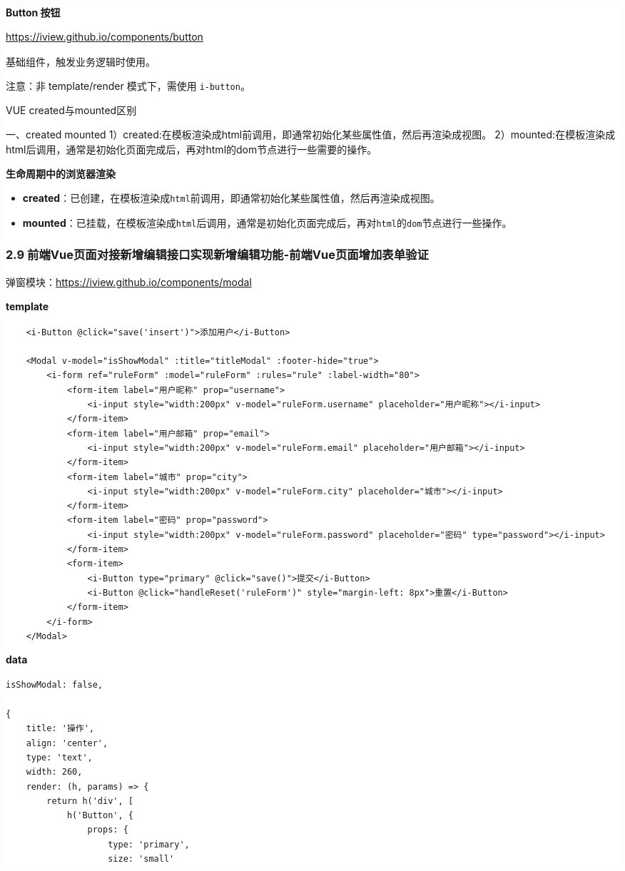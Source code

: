 **Button 按钮**

https://iview.github.io/components/button

基础组件，触发业务逻辑时使用。

注意：非 template/render 模式下，需使用 `i-button`。

VUE created与mounted区别

一、created mounted
1）created:在模板渲染成html前调用，即通常初始化某些属性值，然后再渲染成视图。
2）mounted:在模板渲染成html后调用，通常是初始化页面完成后，再对html的dom节点进行一些需要的操作。



**生命周期中的浏览器渲染**

- **created**：已创建，在模板渲染成`html`前调用，即通常初始化某些属性值，然后再渲染成视图。

- **mounted**：已挂载，在模板渲染成`html`后调用，通常是初始化页面完成后，再对`html`的`dom`节点进行一些操作。

### 2.9 前端Vue页面对接新增编辑接口实现新增编辑功能-前端Vue页面增加表单验证

弹窗模块：https://iview.github.io/components/modal

**template**

```vue
    <i-Button @click="save('insert')">添加用户</i-Button>
    
    <Modal v-model="isShowModal" :title="titleModal" :footer-hide="true">
        <i-form ref="ruleForm" :model="ruleForm" :rules="rule" :label-width="80">
            <form-item label="用户昵称" prop="username">
                <i-input style="width:200px" v-model="ruleForm.username" placeholder="用户昵称"></i-input>
            </form-item>
            <form-item label="用户邮箱" prop="email">
                <i-input style="width:200px" v-model="ruleForm.email" placeholder="用户邮箱"></i-input>
            </form-item>
            <form-item label="城市" prop="city">
                <i-input style="width:200px" v-model="ruleForm.city" placeholder="城市"></i-input>
            </form-item>
            <form-item label="密码" prop="password">
                <i-input style="width:200px" v-model="ruleForm.password" placeholder="密码" type="password"></i-input>
            </form-item>
            <form-item>
                <i-Button type="primary" @click="save()">提交</i-Button>
                <i-Button @click="handleReset('ruleForm')" style="margin-left: 8px">重置</i-Button>
            </form-item>
        </i-form>
    </Modal>
```

**data**

```vue
isShowModal: false,

{
    title: '操作',
    align: 'center',
    type: 'text',
    width: 260,
    render: (h, params) => {
        return h('div', [
            h('Button', {
                props: {
                    type: 'primary',
                    size: 'small'
```